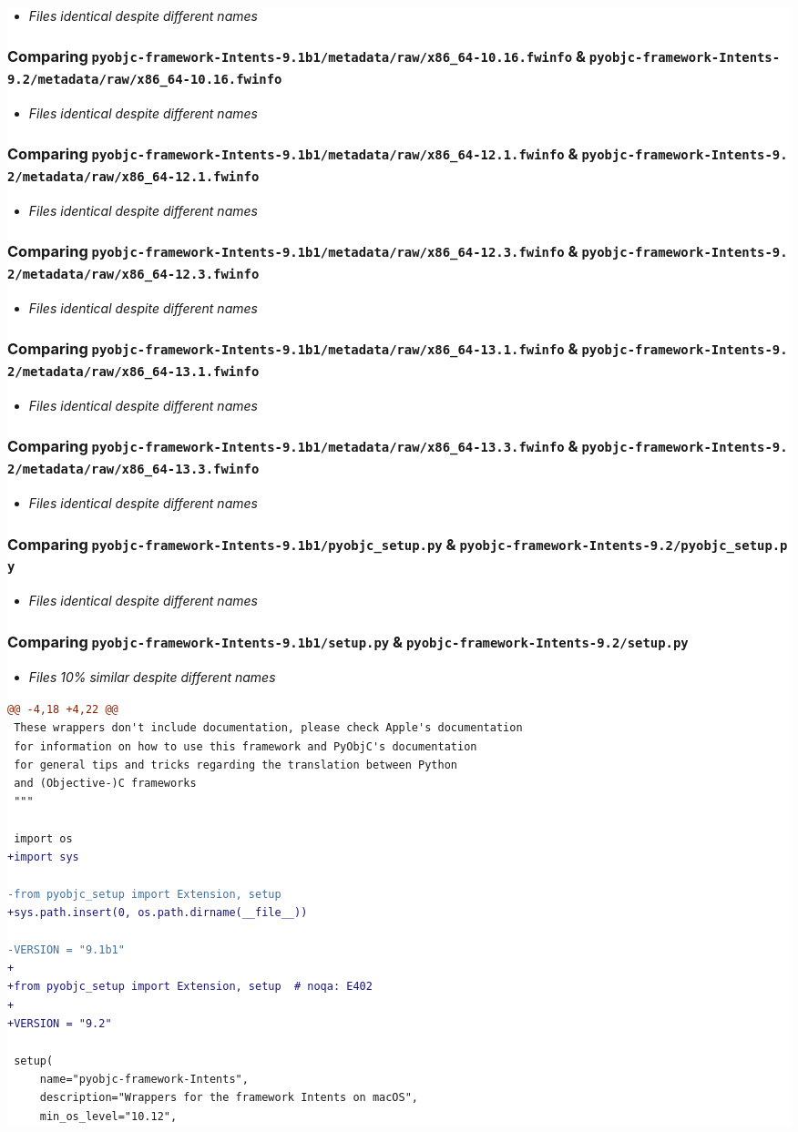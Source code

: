  * *Files identical despite different names*

### Comparing `pyobjc-framework-Intents-9.1b1/metadata/raw/x86_64-10.16.fwinfo` & `pyobjc-framework-Intents-9.2/metadata/raw/x86_64-10.16.fwinfo`

 * *Files identical despite different names*

### Comparing `pyobjc-framework-Intents-9.1b1/metadata/raw/x86_64-12.1.fwinfo` & `pyobjc-framework-Intents-9.2/metadata/raw/x86_64-12.1.fwinfo`

 * *Files identical despite different names*

### Comparing `pyobjc-framework-Intents-9.1b1/metadata/raw/x86_64-12.3.fwinfo` & `pyobjc-framework-Intents-9.2/metadata/raw/x86_64-12.3.fwinfo`

 * *Files identical despite different names*

### Comparing `pyobjc-framework-Intents-9.1b1/metadata/raw/x86_64-13.1.fwinfo` & `pyobjc-framework-Intents-9.2/metadata/raw/x86_64-13.1.fwinfo`

 * *Files identical despite different names*

### Comparing `pyobjc-framework-Intents-9.1b1/metadata/raw/x86_64-13.3.fwinfo` & `pyobjc-framework-Intents-9.2/metadata/raw/x86_64-13.3.fwinfo`

 * *Files identical despite different names*

### Comparing `pyobjc-framework-Intents-9.1b1/pyobjc_setup.py` & `pyobjc-framework-Intents-9.2/pyobjc_setup.py`

 * *Files identical despite different names*

### Comparing `pyobjc-framework-Intents-9.1b1/setup.py` & `pyobjc-framework-Intents-9.2/setup.py`

 * *Files 10% similar despite different names*

```diff
@@ -4,18 +4,22 @@
 These wrappers don't include documentation, please check Apple's documentation
 for information on how to use this framework and PyObjC's documentation
 for general tips and tricks regarding the translation between Python
 and (Objective-)C frameworks
 """
 
 import os
+import sys
 
-from pyobjc_setup import Extension, setup
+sys.path.insert(0, os.path.dirname(__file__))
 
-VERSION = "9.1b1"
+
+from pyobjc_setup import Extension, setup  # noqa: E402
+
+VERSION = "9.2"
 
 setup(
     name="pyobjc-framework-Intents",
     description="Wrappers for the framework Intents on macOS",
     min_os_level="10.12",
```